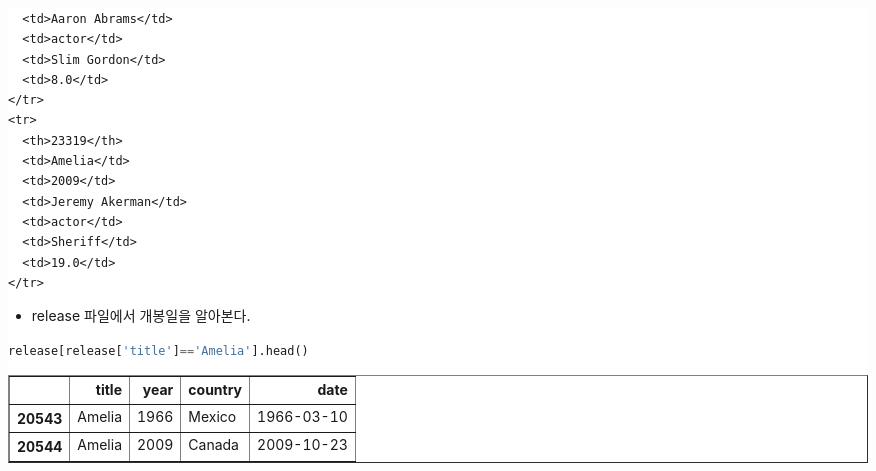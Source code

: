       <td>Aaron Abrams</td>
      <td>actor</td>
      <td>Slim Gordon</td>
      <td>8.0</td>
    </tr>
    <tr>
      <th>23319</th>
      <td>Amelia</td>
      <td>2009</td>
      <td>Jeremy Akerman</td>
      <td>actor</td>
      <td>Sheriff</td>
      <td>19.0</td>
    </tr>
  </tbody>
</table>
</div>



* release 파일에서 개봉일을 알아본다.


```python
release[release['title']=='Amelia'].head()
```




<div>
<style scoped>
    .dataframe tbody tr th:only-of-type {
        vertical-align: middle;
    }

    .dataframe tbody tr th {
        vertical-align: top;
    }

    .dataframe thead th {
        text-align: right;
    }
</style>
<table border="1" class="dataframe">
  <thead>
    <tr style="text-align: right;">
      <th></th>
      <th>title</th>
      <th>year</th>
      <th>country</th>
      <th>date</th>
    </tr>
  </thead>
  <tbody>
    <tr>
      <th>20543</th>
      <td>Amelia</td>
      <td>1966</td>
      <td>Mexico</td>
      <td>1966-03-10</td>
    </tr>
    <tr>
      <th>20544</th>
      <td>Amelia</td>
      <td>2009</td>
      <td>Canada</td>
      <td>2009-10-23</td>
    </tr>
